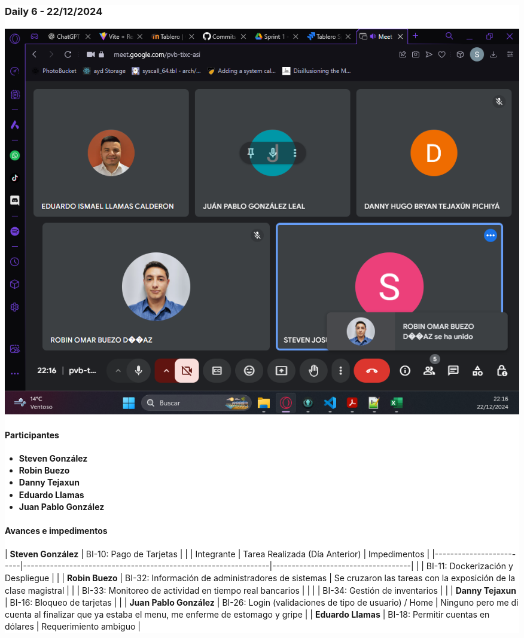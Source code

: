 
### Daily 6 - 22/12/2024

![Daily6](./assets/dailys/Daily6.png)

#### Participantes

- **Steven González**
- **Robin Buezo**
- **Danny Tejaxun**
- **Eduardo Llamas**
- **Juan Pablo González**

#### Avances e impedimentos

| **Steven González**     | BI-10: Pago de Tarjetas                                        |                                    |
| Integrante              | Tarea Realizada (Día Anterior)                                 | Impedimentos                       |
|-------------------------|----------------------------------------------------------------|------------------------------------|
|                         | BI-11: Dockerización  y Despliegue                             |                                    |
| **Robin Buezo**         | BI-32: Información de administradores de sistemas                                                               | Se cruzaron las tareas con la exposición de la clase magistral                                   |
|          | BI-33: Monitoreo de actividad en tiempo real bancarios                                                               |                                    |
|          | BI-34: Gestión de inventarios                                                               |                                    |
| **Danny Tejaxun**       | BI-16: Bloqueo de tarjetas                                     |                                    |
| **Juan Pablo González** |    BI-26: Login (validaciones de tipo de usuario) / Home                                                            | Ninguno pero me di cuenta al finalizar que ya estaba el menu, me enferme de estomago y gripe                         |
| **Eduardo Llamas**      | BI-18: Permitir cuentas en dólares | Requerimiento ambiguo |
